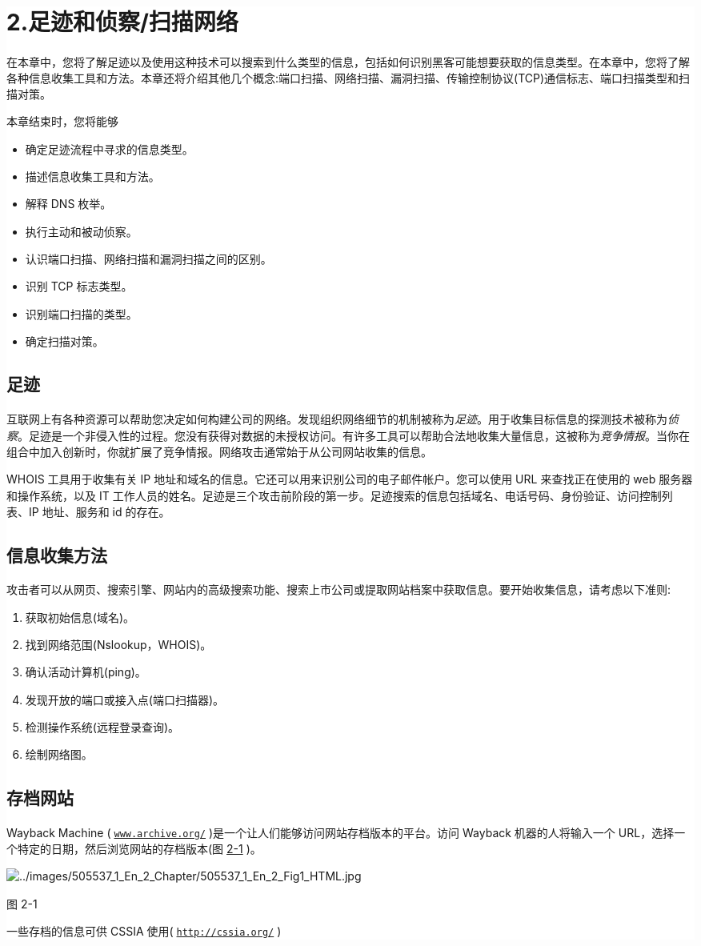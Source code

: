 # 2.足迹和侦察/扫描网络

在本章中，您将了解足迹以及使用这种技术可以搜索到什么类型的信息，包括如何识别黑客可能想要获取的信息类型。在本章中，您将了解各种信息收集工具和方法。本章还将介绍其他几个概念:端口扫描、网络扫描、漏洞扫描、传输控制协议(TCP)通信标志、端口扫描类型和扫描对策。

本章结束时，您将能够

*   确定足迹流程中寻求的信息类型。

*   描述信息收集工具和方法。

*   解释 DNS 枚举。

*   执行主动和被动侦察。

*   认识端口扫描、网络扫描和漏洞扫描之间的区别。

*   识别 TCP 标志类型。

*   识别端口扫描的类型。

*   确定扫描对策。

## 足迹

互联网上有各种资源可以帮助您决定如何构建公司的网络。发现组织网络细节的机制被称为*足迹*。用于收集目标信息的探测技术被称为*侦察*。足迹是一个非侵入性的过程。您没有获得对数据的未授权访问。有许多工具可以帮助合法地收集大量信息，这被称为*竞争情报*。当你在组合中加入创新时，你就扩展了竞争情报。网络攻击通常始于从公司网站收集的信息。

WHOIS 工具用于收集有关 IP 地址和域名的信息。它还可以用来识别公司的电子邮件帐户。您可以使用 URL 来查找正在使用的 web 服务器和操作系统，以及 IT 工作人员的姓名。足迹是三个攻击前阶段的第一步。足迹搜索的信息包括域名、电话号码、身份验证、访问控制列表、IP 地址、服务和 id 的存在。

## 信息收集方法

攻击者可以从网页、搜索引擎、网站内的高级搜索功能、搜索上市公司或提取网站档案中获取信息。要开始收集信息，请考虑以下准则:

1.  获取初始信息(域名)。

2.  找到网络范围(Nslookup，WHOIS)。

3.  确认活动计算机(ping)。

4.  发现开放的端口或接入点(端口扫描器)。

5.  检测操作系统(远程登录查询)。

6.  绘制网络图。

## 存档网站

Wayback Machine ( [`www.archive.org/`](http://www.archive.org/) )是一个让人们能够访问网站存档版本的平台。访问 Wayback 机器的人将输入一个 URL，选择一个特定的日期，然后浏览网站的存档版本(图 [2-1](#Fig1) )。

![../images/505537_1_En_2_Chapter/505537_1_En_2_Fig1_HTML.jpg](../images/505537_1_En_2_Chapter/505537_1_En_2_Fig1_HTML.jpg)

图 2-1

一些存档的信息可供 CSSIA 使用( [`http://cssia.org/`](http://cssia.org/) )
